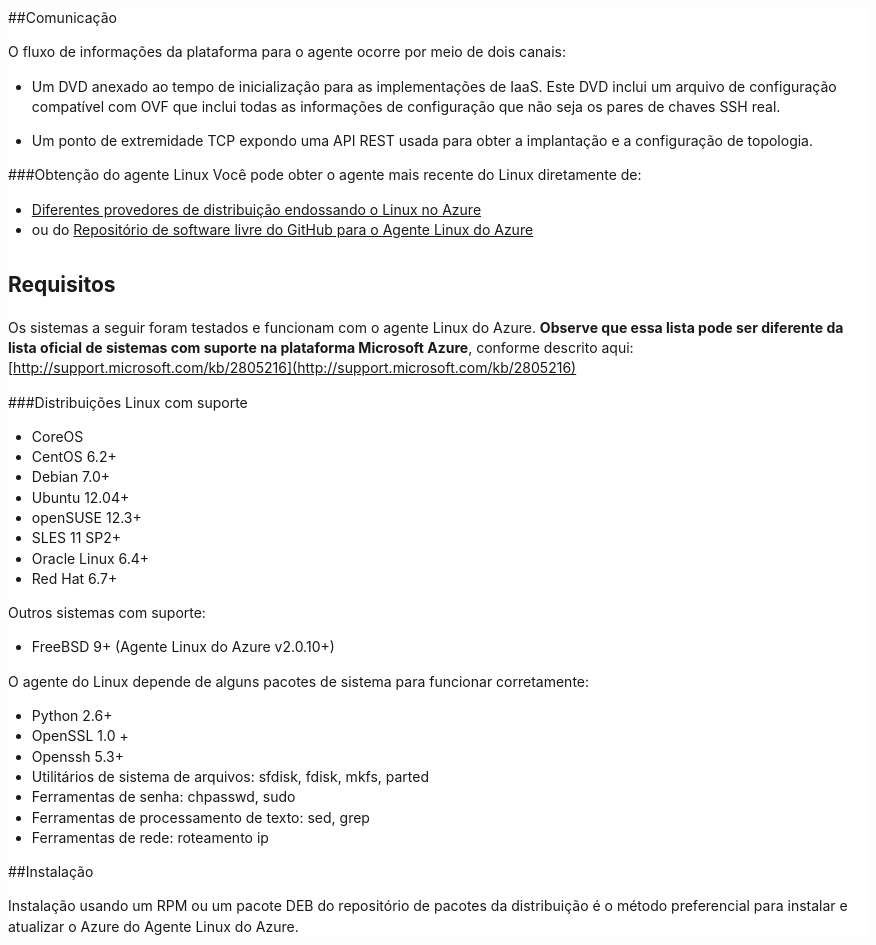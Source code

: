 
##Comunicação

O fluxo de informações da plataforma para o agente ocorre por meio de dois canais:

* Um DVD anexado ao tempo de inicialização para as implementações de IaaS. Este DVD inclui um arquivo de configuração compatível com OVF que inclui todas as informações de configuração que não seja os pares de chaves SSH real.

* Um ponto de extremidade TCP expondo uma API REST usada para obter a implantação e a configuração de topologia.

###Obtenção do agente Linux
Você pode obter o agente mais recente do Linux diretamente de:

- [Diferentes provedores de distribuição endossando o Linux no Azure](http://support.microsoft.com/kb/2805216)
- ou do [Repositório de software livre do GitHub para o Agente Linux do Azure](https://github.com/Azure/WALinuxAgent)


## Requisitos
Os sistemas a seguir foram testados e funcionam com o agente Linux do Azure. **Observe que essa lista pode ser diferente da lista oficial de sistemas com suporte na plataforma Microsoft Azure**, conforme descrito aqui: [http://support.microsoft.com/kb/2805216](http://support.microsoft.com/kb/2805216)

###Distribuições Linux com suporte

* CoreOS
* CentOS 6.2+
* Debian 7.0+
* Ubuntu 12.04+
* openSUSE 12.3+
* SLES 11 SP2+
* Oracle Linux 6.4+
* Red Hat 6.7+

Outros sistemas com suporte:

* FreeBSD 9+ (Agente Linux do Azure v2.0.10+)


O agente do Linux depende de alguns pacotes de sistema para funcionar corretamente:

* Python 2.6+
* OpenSSL 1.0 +
* Openssh 5.3+
* Utilitários de sistema de arquivos: sfdisk, fdisk, mkfs, parted
* Ferramentas de senha: chpasswd, sudo
* Ferramentas de processamento de texto: sed, grep
* Ferramentas de rede: roteamento ip


##Instalação

Instalação usando um RPM ou um pacote DEB do repositório de pacotes da distribuição é o método preferencial para instalar e atualizar o Azure do Agente Linux do Azure.
